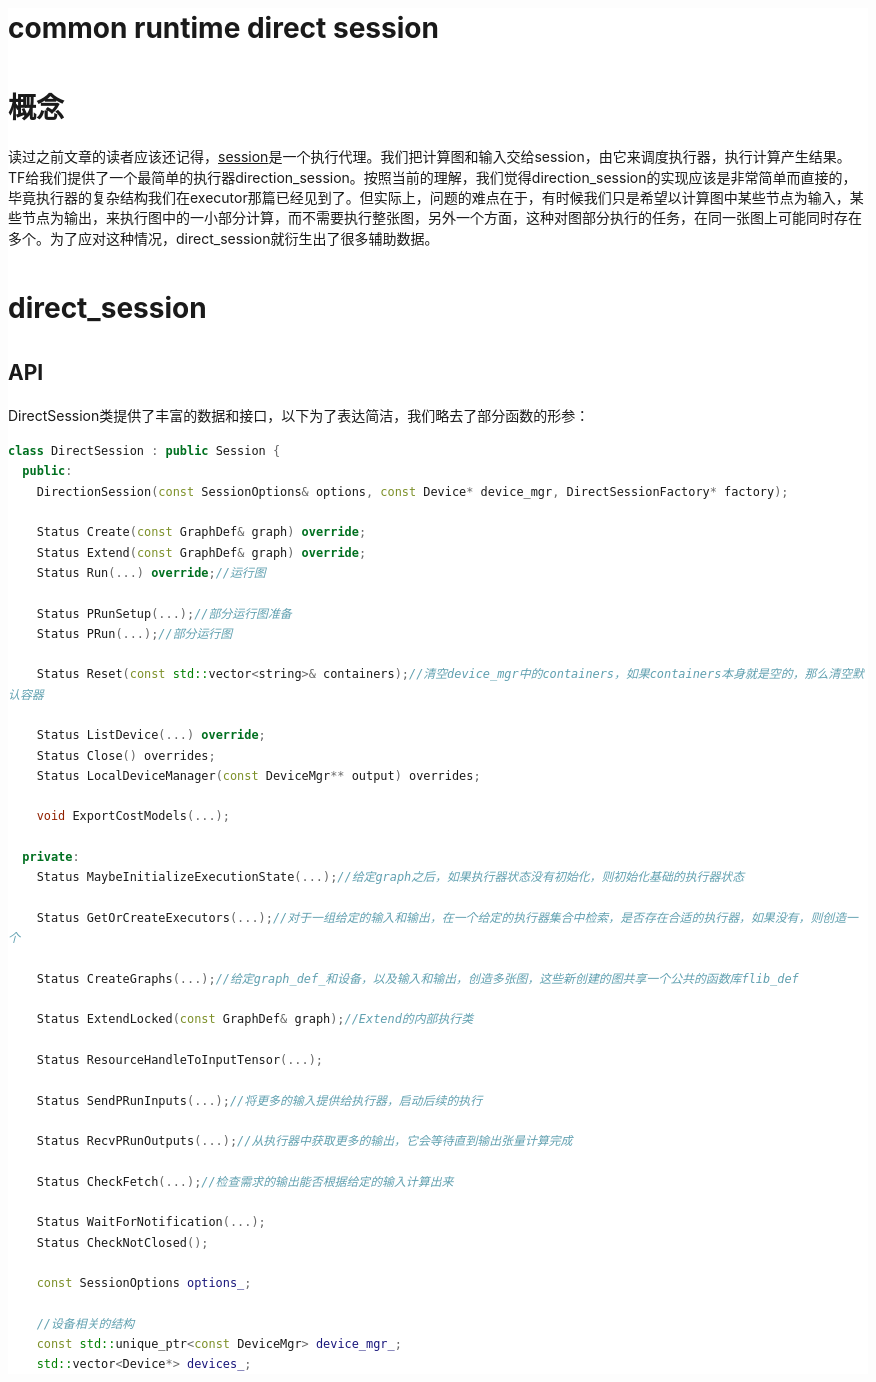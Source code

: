 common runtime direct session
===

# 概念

读过之前文章的读者应该还记得，[session](session.md)是一个执行代理。我们把计算图和输入交给session，由它来调度执行器，执行计算产生结果。TF给我们提供了一个最简单的执行器direction_session。按照当前的理解，我们觉得direction_session的实现应该是非常简单而直接的，毕竟执行器的复杂结构我们在executor那篇已经见到了。但实际上，问题的难点在于，有时候我们只是希望以计算图中某些节点为输入，某些节点为输出，来执行图中的一小部分计算，而不需要执行整张图，另外一个方面，这种对图部分执行的任务，在同一张图上可能同时存在多个。为了应对这种情况，direct_session就衍生出了很多辅助数据。

# direct_session

## API
DirectSession类提供了丰富的数据和接口，以下为了表达简洁，我们略去了部分函数的形参：
```c++
class DirectSession : public Session {
  public:
    DirectionSession(const SessionOptions& options, const Device* device_mgr, DirectSessionFactory* factory);
    
    Status Create(const GraphDef& graph) override;
    Status Extend(const GraphDef& graph) override;
    Status Run(...) override;//运行图
    
    Status PRunSetup(...);//部分运行图准备
    Status PRun(...);//部分运行图
    
    Status Reset(const std::vector<string>& containers);//清空device_mgr中的containers，如果containers本身就是空的，那么清空默认容器
    
    Status ListDevice(...) override;
    Status Close() overrides;
    Status LocalDeviceManager(const DeviceMgr** output) overrides;
    
    void ExportCostModels(...);

  private:
    Status MaybeInitializeExecutionState(...);//给定graph之后，如果执行器状态没有初始化，则初始化基础的执行器状态
    
    Status GetOrCreateExecutors(...);//对于一组给定的输入和输出，在一个给定的执行器集合中检索，是否存在合适的执行器，如果没有，则创造一个
    
    Status CreateGraphs(...);//给定graph_def_和设备，以及输入和输出，创造多张图，这些新创建的图共享一个公共的函数库flib_def
    
    Status ExtendLocked(const GraphDef& graph);//Extend的内部执行类
    
    Status ResourceHandleToInputTensor(...);
    
    Status SendPRunInputs(...);//将更多的输入提供给执行器，启动后续的执行
    
    Status RecvPRunOutputs(...);//从执行器中获取更多的输出，它会等待直到输出张量计算完成
    
    Status CheckFetch(...);//检查需求的输出能否根据给定的输入计算出来
    
    Status WaitForNotification(...);
    Status CheckNotClosed();
    
    const SessionOptions options_;
    
    //设备相关的结构
    const std::unique_ptr<const DeviceMgr> device_mgr_;
    std::vector<Device*> devices_;
```